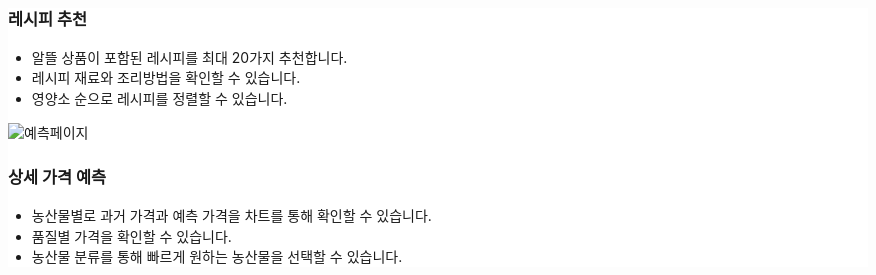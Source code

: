 ### 레시피 추천
- 알뜰 상품이 포함된 레시피를 최대 20가지 추천합니다.
- 레시피 재료와 조리방법을 확인할 수 있습니다.
- 영양소 순으로 레시피를 정렬할 수 있습니다.

<img src="/images/predict2-1.gif" alt="예측페이지"  width="300px" height="600px">

### 상세 가격 예측
- 농산물별로 과거 가격과 예측 가격을 차트를 통해 확인할 수 있습니다.
- 품질별 가격을 확인할 수 있습니다.
- 농산물 분류를 통해 빠르게 원하는 농산물을 선택할 수 있습니다.
